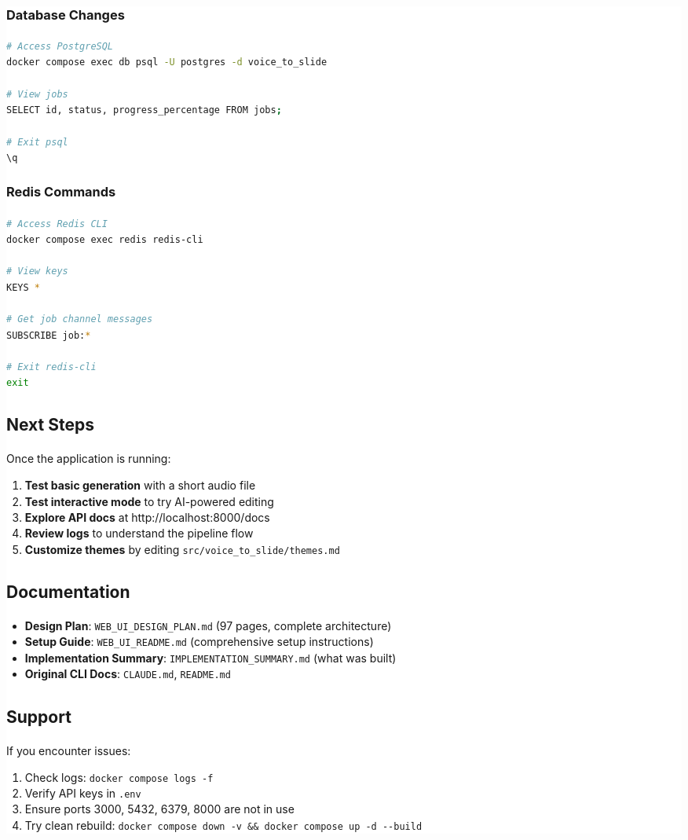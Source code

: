 ### Database Changes

```bash
# Access PostgreSQL
docker compose exec db psql -U postgres -d voice_to_slide

# View jobs
SELECT id, status, progress_percentage FROM jobs;

# Exit psql
\q
```

### Redis Commands

```bash
# Access Redis CLI
docker compose exec redis redis-cli

# View keys
KEYS *

# Get job channel messages
SUBSCRIBE job:*

# Exit redis-cli
exit
```

## Next Steps

Once the application is running:

1. **Test basic generation** with a short audio file
2. **Test interactive mode** to try AI-powered editing
3. **Explore API docs** at http://localhost:8000/docs
4. **Review logs** to understand the pipeline flow
5. **Customize themes** by editing `src/voice_to_slide/themes.md`

## Documentation

- **Design Plan**: `WEB_UI_DESIGN_PLAN.md` (97 pages, complete architecture)
- **Setup Guide**: `WEB_UI_README.md` (comprehensive setup instructions)
- **Implementation Summary**: `IMPLEMENTATION_SUMMARY.md` (what was built)
- **Original CLI Docs**: `CLAUDE.md`, `README.md`

## Support

If you encounter issues:

1. Check logs: `docker compose logs -f`
2. Verify API keys in `.env`
3. Ensure ports 3000, 5432, 6379, 8000 are not in use
4. Try clean rebuild: `docker compose down -v && docker compose up -d --build`
